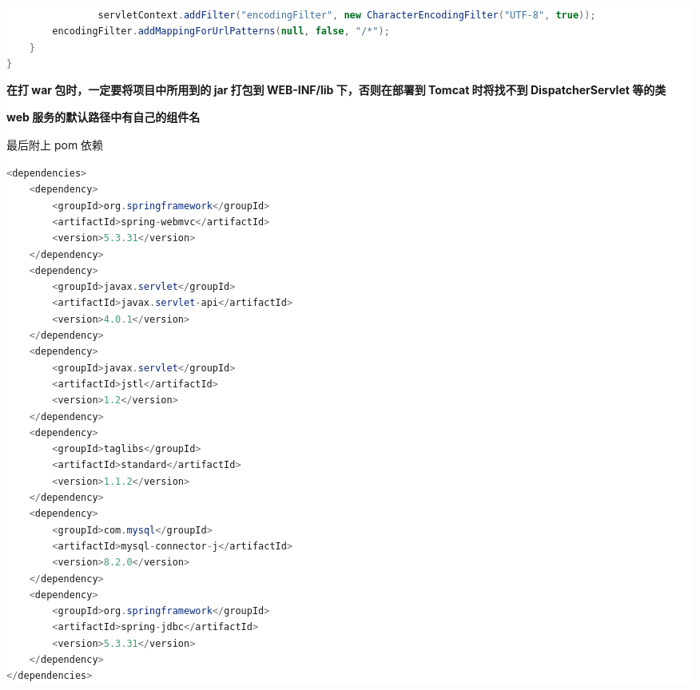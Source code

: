 ```java
                servletContext.addFilter("encodingFilter", new CharacterEncodingFilter("UTF-8", true));
        encodingFilter.addMappingForUrlPatterns(null, false, "/*");
    }
}
```



**在打 war 包时，一定要将项目中所用到的 jar 打包到 WEB-INF/lib 下，否则在部署到 Tomcat 时将找不到 DispatcherServlet 等的类**

**web 服务的默认路径中有自己的组件名**

最后附上 pom 依赖

```java
<dependencies>
    <dependency>
        <groupId>org.springframework</groupId>
        <artifactId>spring-webmvc</artifactId>
        <version>5.3.31</version>
    </dependency>
    <dependency>
        <groupId>javax.servlet</groupId>
        <artifactId>javax.servlet-api</artifactId>
        <version>4.0.1</version>
    </dependency>
    <dependency>
        <groupId>javax.servlet</groupId>
        <artifactId>jstl</artifactId>
        <version>1.2</version>
    </dependency>
    <dependency>
        <groupId>taglibs</groupId>
        <artifactId>standard</artifactId>
        <version>1.1.2</version>
    </dependency>
    <dependency>
        <groupId>com.mysql</groupId>
        <artifactId>mysql-connector-j</artifactId>
        <version>8.2.0</version>
    </dependency>
    <dependency>
        <groupId>org.springframework</groupId>
        <artifactId>spring-jdbc</artifactId>
        <version>5.3.31</version>
    </dependency>
</dependencies>
```

